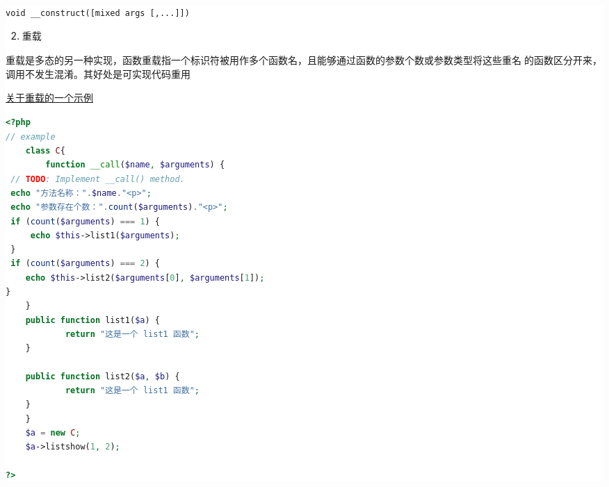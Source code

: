 ```void __construct([mixed args [,...]])```

2. 重载

重载是多态的另一种实现，函数重载指一个标识符被用作多个函数名，且能够通过函数的参数个数或参数类型将这些重名
的函数区分开来，调用不发生混淆。其好处是可实现代码重用

[关于重载的一个示例](./chapter_14_ObjectOriented/heavy_load.php)
```php
<?php
// example
    class C{
        function __call($name, $arguments) {
 // TODO: Implement __call() method.
 echo "方法名称：".$name."<p>";
 echo "参数存在个数：".count($arguments)."<p>";
 if (count($arguments) === 1) {
     echo $this->list1($arguments);
 } 
 if (count($arguments) === 2) {
    echo $this->list2($arguments[0], $arguments[1]);   
}
    }
    public function list1($a) {
            return "这是一个 list1 函数";
    }
    
    public function list2($a, $b) {
            return "这是一个 list1 函数";
    }
    }
    $a = new C;
    $a->listshow(1, 2);

?>
```
